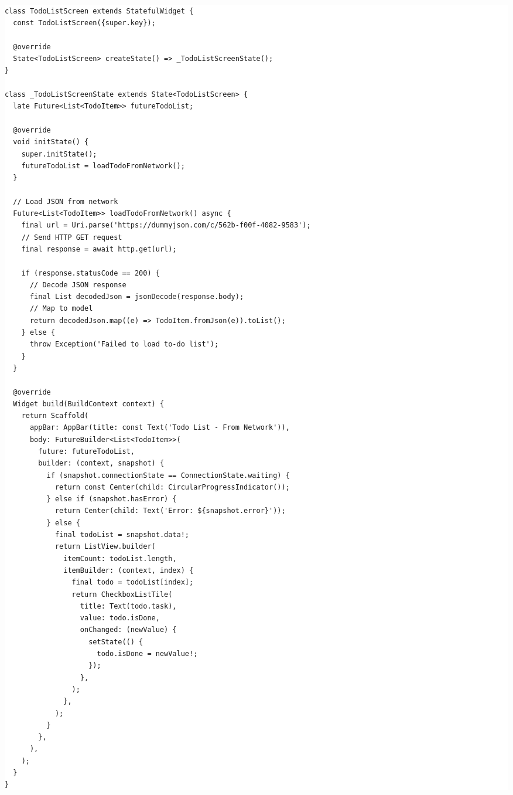     class TodoListScreen extends StatefulWidget {
      const TodoListScreen({super.key});
    
      @override
      State<TodoListScreen> createState() => _TodoListScreenState();
    }
    
    class _TodoListScreenState extends State<TodoListScreen> {
      late Future<List<TodoItem>> futureTodoList;
    
      @override
      void initState() {
        super.initState();
        futureTodoList = loadTodoFromNetwork();
      }
    
      // Load JSON from network
      Future<List<TodoItem>> loadTodoFromNetwork() async {
        final url = Uri.parse('https://dummyjson.com/c/562b-f00f-4082-9583');
        // Send HTTP GET request
        final response = await http.get(url);
    
        if (response.statusCode == 200) {
          // Decode JSON response
          final List decodedJson = jsonDecode(response.body);
          // Map to model
          return decodedJson.map((e) => TodoItem.fromJson(e)).toList();
        } else {
          throw Exception('Failed to load to-do list');
        }
      }
    
      @override
      Widget build(BuildContext context) {
        return Scaffold(
          appBar: AppBar(title: const Text('Todo List - From Network')),
          body: FutureBuilder<List<TodoItem>>(
            future: futureTodoList,
            builder: (context, snapshot) {
              if (snapshot.connectionState == ConnectionState.waiting) {
                return const Center(child: CircularProgressIndicator());
              } else if (snapshot.hasError) {
                return Center(child: Text('Error: ${snapshot.error}'));
              } else {
                final todoList = snapshot.data!;
                return ListView.builder(
                  itemCount: todoList.length,
                  itemBuilder: (context, index) {
                    final todo = todoList[index];
                    return CheckboxListTile(
                      title: Text(todo.task),
                      value: todo.isDone,
                      onChanged: (newValue) {
                        setState(() {
                          todo.isDone = newValue!;
                        });
                      },
                    );
                  },
                );
              }
            },
          ),
        );
      }
    }
    
